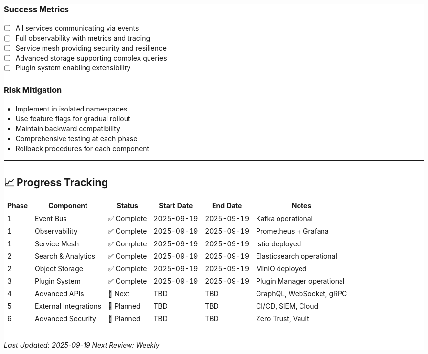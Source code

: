 ### **Success Metrics**
- [ ] All services communicating via events
- [ ] Full observability with metrics and tracing
- [ ] Service mesh providing security and resilience
- [ ] Advanced storage supporting complex queries
- [ ] Plugin system enabling extensibility

### **Risk Mitigation**
- Implement in isolated namespaces
- Use feature flags for gradual rollout
- Maintain backward compatibility
- Comprehensive testing at each phase
- Rollback procedures for each component

---

## 📈 **Progress Tracking**

| Phase | Component | Status | Start Date | End Date | Notes |
|-------|-----------|--------|------------|----------|-------|
| 1 | Event Bus | ✅ Complete | 2025-09-19 | 2025-09-19 | Kafka operational |
| 1 | Observability | ✅ Complete | 2025-09-19 | 2025-09-19 | Prometheus + Grafana |
| 1 | Service Mesh | ✅ Complete | 2025-09-19 | 2025-09-19 | Istio deployed |
| 2 | Search & Analytics | ✅ Complete | 2025-09-19 | 2025-09-19 | Elasticsearch operational |
| 2 | Object Storage | ✅ Complete | 2025-09-19 | 2025-09-19 | MinIO deployed |
| 3 | Plugin System | ✅ Complete | 2025-09-19 | 2025-09-19 | Plugin Manager operational |
| 4 | Advanced APIs | 🚧 Next | TBD | TBD | GraphQL, WebSocket, gRPC |
| 5 | External Integrations | 🚧 Planned | TBD | TBD | CI/CD, SIEM, Cloud |
| 6 | Advanced Security | 🚧 Planned | TBD | TBD | Zero Trust, Vault |

---

*Last Updated: 2025-09-19*
*Next Review: Weekly*
